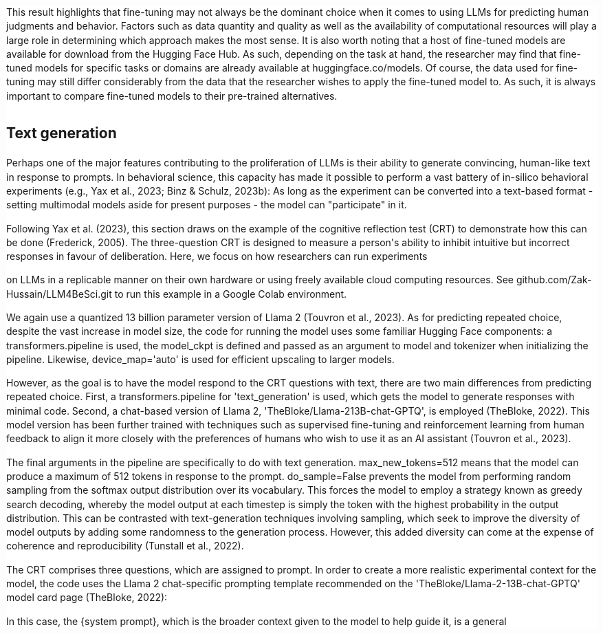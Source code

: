 This result highlights that fine-tuning may not always be the dominant choice when it comes to using LLMs for predicting human judgments and behavior. Factors such as data quantity and quality as well as the availability of computational resources will play a large role in determining which approach makes the most sense. It is also worth noting that a host of fine-tuned models are available for download from the Hugging Face Hub. As such, depending on the task at hand, the researcher may find that fine-tuned models for specific tasks or domains are already available at huggingface.co/models. Of course, the data used for fine-tuning may still differ considerably from the data that the researcher wishes to apply the fine-tuned model to. As such, it is always important to compare fine-tuned models to their pre-trained alternatives.

## Text generation

Perhaps one of the major features contributing to the proliferation of LLMs is their ability to generate convincing, human-like text in response to prompts. In behavioral science, this capacity has made it possible to perform a vast battery of in-silico behavioral experiments (e.g., Yax et al., 2023; Binz & Schulz, 2023b): As long as the experiment can be converted into a text-based format - setting multimodal models aside for present purposes - the model can "participate" in it.

Following Yax et al. (2023), this section draws on the example of the cognitive reflection test (CRT) to demonstrate how this can be done (Frederick, 2005). The three-question CRT is designed to measure a person's ability to inhibit intuitive but incorrect responses in favour of deliberation. Here, we focus on how researchers can run experiments

on LLMs in a replicable manner on their own hardware or using freely available cloud computing resources. See github.com/Zak-Hussain/LLM4BeSci.git to run this example in a Google Colab environment.

We again use a quantized 13 billion parameter version of Llama 2 (Touvron et al., 2023). As for predicting repeated choice, despite the vast increase in model size, the code for running the model uses some familiar Hugging Face components: a transformers.pipeline is used, the model\_ckpt is defined and passed as an argument to model and tokenizer when initializing the pipeline. Likewise, device\_map='auto' is used for efficient upscaling to larger models.

However, as the goal is to have the model respond to the CRT questions with text, there are two main differences from predicting repeated choice. First, a transformers.pipeline for 'text\_generation' is used, which gets the model to generate responses with minimal code. Second, a chat-based version of Llama 2, 'TheBloke/Llama-213B-chat-GPTQ', is employed (TheBloke, 2022). This model version has been further trained with techniques such as supervised fine-tuning and reinforcement learning from human feedback to align it more closely with the preferences of humans who wish to use it as an AI assistant (Touvron et al., 2023).

The final arguments in the pipeline are specifically to do with text generation. max\_new\_tokens=512 means that the model can produce a maximum of 512 tokens in response to the prompt. do\_sample=False prevents the model from performing random sampling from the softmax output distribution over its vocabulary. This forces the model to employ a strategy known as greedy search decoding, whereby the model output at each timestep is simply the token with the highest probability in the output distribution. This can be contrasted with text-generation techniques involving sampling, which seek to improve the diversity of model outputs by adding some randomness to the generation process. However, this added diversity can come at the expense of coherence and reproducibility (Tunstall et al., 2022).

The CRT comprises three questions, which are assigned to prompt. In order to create a more realistic experimental context for the model, the code uses the Llama 2 chat-specific prompting template recommended on the 'TheBloke/Llama-2-13B-chat-GPTQ' model card page (TheBloke, 2022):

In this case, the {system prompt}, which is the broader context given to the model to help guide it, is a general
